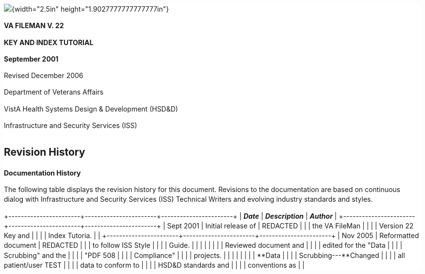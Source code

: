 ![](images/media/image1.png){width="2.5in"
height="1.9027777777777777in"}

**VA FILEMAN V. 22**

**KEY AND INDEX TUTORIAL**

**September 2001**

Revised December 2006

Department of Veterans Affairs

VistA Health Systems Design & Development (HSD&D)

Infrastructure and Security Services (ISS)

Revision History
----------------

**Documentation History**

The following table displays the revision history for this document.
Revisions to the documentation are based on continuous dialog with
Infrastructure and Security Services (ISS) Technical Writers and
evolving industry standards and styles.

+-----------------------+-----------------------+-----------------------+
| ***Date***            | ***Description***     | ***Author***          |
+-----------------------+-----------------------+-----------------------+
| Sept 2001             | Initial release of    | REDACTED              |
|                       | the VA FileMan        |                       |
|                       | Version 22 Key and    |                       |
|                       | Index Tutoria.        |                       |
+-----------------------+-----------------------+-----------------------+
| Nov 2005              | Reformatted document  | REDACTED              |
|                       | to follow ISS Style   |                       |
|                       | Guide.                |                       |
|                       |                       |                       |
|                       | Reviewed document and |                       |
|                       | edited for the \"Data |                       |
|                       | Scrubbing\" and the   |                       |
|                       | \"PDF 508             |                       |
|                       | Compliance\"          |                       |
|                       | projects.             |                       |
|                       |                       |                       |
|                       | **Data                |                       |
|                       | Scrubbing---**Changed |                       |
|                       | all patient/user TEST |                       |
|                       | data to conform to    |                       |
|                       | HSD&D standards and   |                       |
|                       | conventions as        |                       |